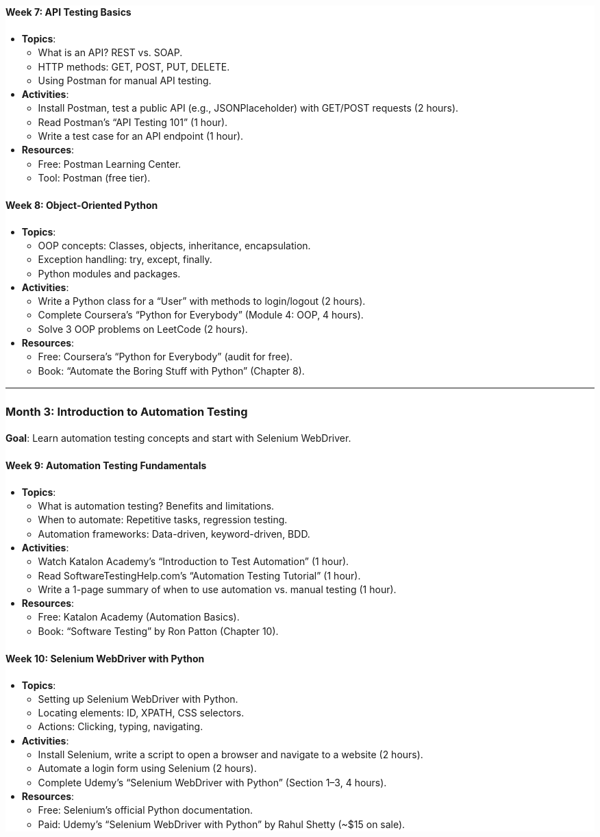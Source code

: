 #### Week 7: API Testing Basics

- **Topics**:  
  - What is an API? REST vs. SOAP.  
  - HTTP methods: GET, POST, PUT, DELETE.  
  - Using Postman for manual API testing.  
- **Activities**:  
  - Install Postman, test a public API (e.g., JSONPlaceholder) with GET/POST requests (2 hours).  
  - Read Postman’s “API Testing 101” (1 hour).  
  - Write a test case for an API endpoint (1 hour).  
- **Resources**:  
  - Free: Postman Learning Center.  
  - Tool: Postman (free tier).

#### Week 8: Object-Oriented Python

- **Topics**:  
  - OOP concepts: Classes, objects, inheritance, encapsulation.  
  - Exception handling: try, except, finally.  
  - Python modules and packages.  
- **Activities**:  
  - Write a Python class for a “User” with methods to login/logout (2 hours).  
  - Complete Coursera’s “Python for Everybody” (Module 4: OOP, 4 hours).  
  - Solve 3 OOP problems on LeetCode (2 hours).  
- **Resources**:  
  - Free: Coursera’s “Python for Everybody” (audit for free).  
  - Book: “Automate the Boring Stuff with Python” (Chapter 8).

---

### Month 3: Introduction to Automation Testing

**Goal**: Learn automation testing concepts and start with Selenium WebDriver.

#### Week 9: Automation Testing Fundamentals

- **Topics**:  
  - What is automation testing? Benefits and limitations.  
  - When to automate: Repetitive tasks, regression testing.  
  - Automation frameworks: Data-driven, keyword-driven, BDD.  
- **Activities**:  
  - Watch Katalon Academy’s “Introduction to Test Automation” (1 hour).  
  - Read SoftwareTestingHelp.com’s “Automation Testing Tutorial” (1 hour).  
  - Write a 1-page summary of when to use automation vs. manual testing (1 hour).  
- **Resources**:  
  - Free: Katalon Academy (Automation Basics).  
  - Book: “Software Testing” by Ron Patton (Chapter 10).

#### Week 10: Selenium WebDriver with Python

- **Topics**:  
  - Setting up Selenium WebDriver with Python.  
  - Locating elements: ID, XPATH, CSS selectors.  
  - Actions: Clicking, typing, navigating.  
- **Activities**:  
  - Install Selenium, write a script to open a browser and navigate to a website (2 hours).  
  - Automate a login form using Selenium (2 hours).  
  - Complete Udemy’s “Selenium WebDriver with Python” (Section 1–3, 4 hours).  
- **Resources**:  
  - Free: Selenium’s official Python documentation.  
  - Paid: Udemy’s “Selenium WebDriver with Python” by Rahul Shetty (\~$15 on sale).
